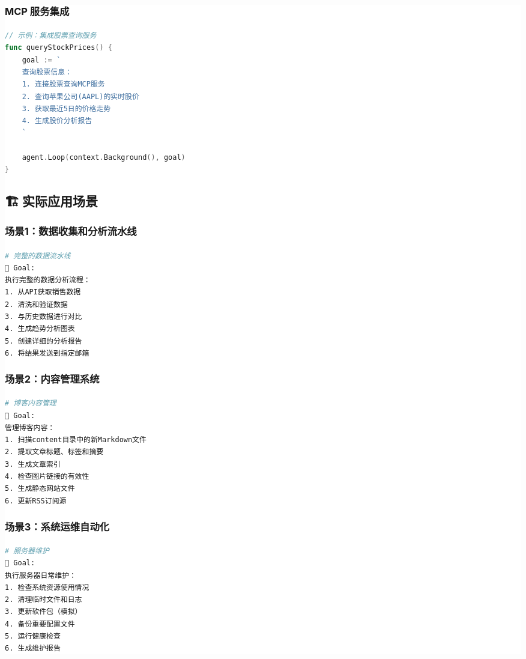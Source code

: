### MCP 服务集成

```go
// 示例：集成股票查询服务
func queryStockPrices() {
    goal := `
    查询股票信息：
    1. 连接股票查询MCP服务
    2. 查询苹果公司(AAPL)的实时股价
    3. 获取最近5日的价格走势
    4. 生成股价分析报告
    `
    
    agent.Loop(context.Background(), goal)
}
```

## 🏗️ 实际应用场景

### 场景1：数据收集和分析流水线

```bash
# 完整的数据流水线
🎯 Goal: 
执行完整的数据分析流程：
1. 从API获取销售数据
2. 清洗和验证数据
3. 与历史数据进行对比
4. 生成趋势分析图表
5. 创建详细的分析报告
6. 将结果发送到指定邮箱
```

### 场景2：内容管理系统

```bash
# 博客内容管理
🎯 Goal:
管理博客内容：
1. 扫描content目录中的新Markdown文件
2. 提取文章标题、标签和摘要
3. 生成文章索引
4. 检查图片链接的有效性
5. 生成静态网站文件
6. 更新RSS订阅源
```

### 场景3：系统运维自动化

```bash
# 服务器维护
🎯 Goal:
执行服务器日常维护：
1. 检查系统资源使用情况
2. 清理临时文件和日志
3. 更新软件包（模拟）
4. 备份重要配置文件
5. 运行健康检查
6. 生成维护报告
```
